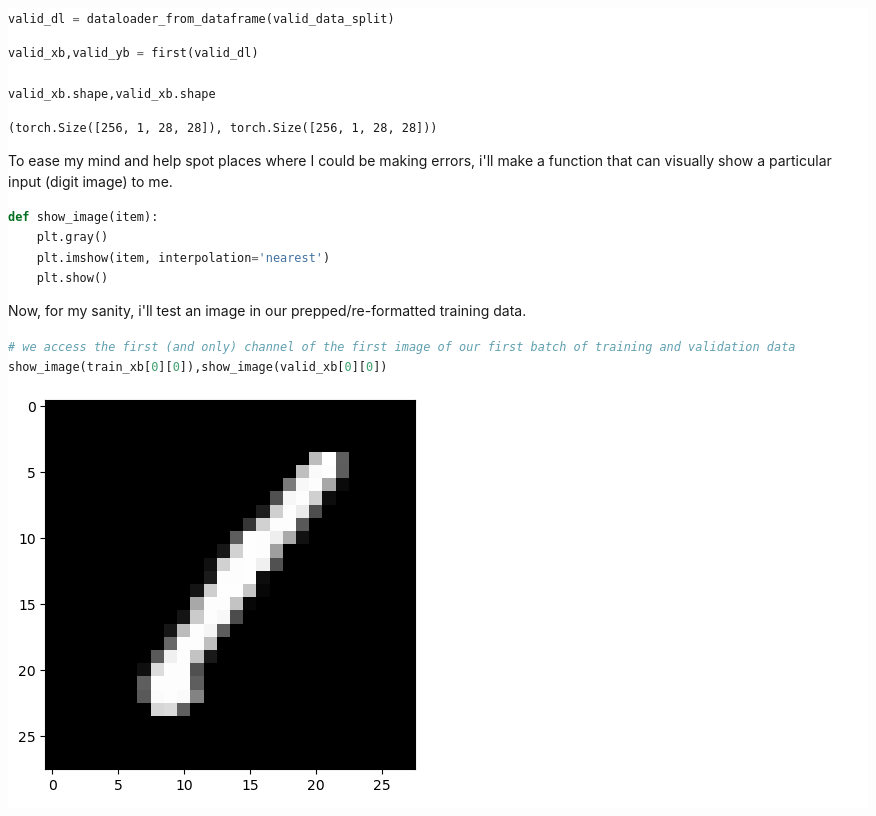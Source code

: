 
```python
valid_dl = dataloader_from_dataframe(valid_data_split)
```


```python
valid_xb,valid_yb = first(valid_dl)

valid_xb.shape,valid_xb.shape
```




    (torch.Size([256, 1, 28, 28]), torch.Size([256, 1, 28, 28]))



To ease my mind and help spot places where I could be making errors, i'll make a function that can visually show a particular input (digit image) to me.


```python
def show_image(item):
    plt.gray()
    plt.imshow(item, interpolation='nearest')
    plt.show()
```

Now, for my sanity, i'll test an image in our prepped/re-formatted training data.


```python
# we access the first (and only) channel of the first image of our first batch of training and validation data
show_image(train_xb[0][0]),show_image(valid_xb[0][0])
```


    
![png](https://raw.githubusercontent.com/gurtaj1/blog/master/post%20assets/output_21_0.png)
    